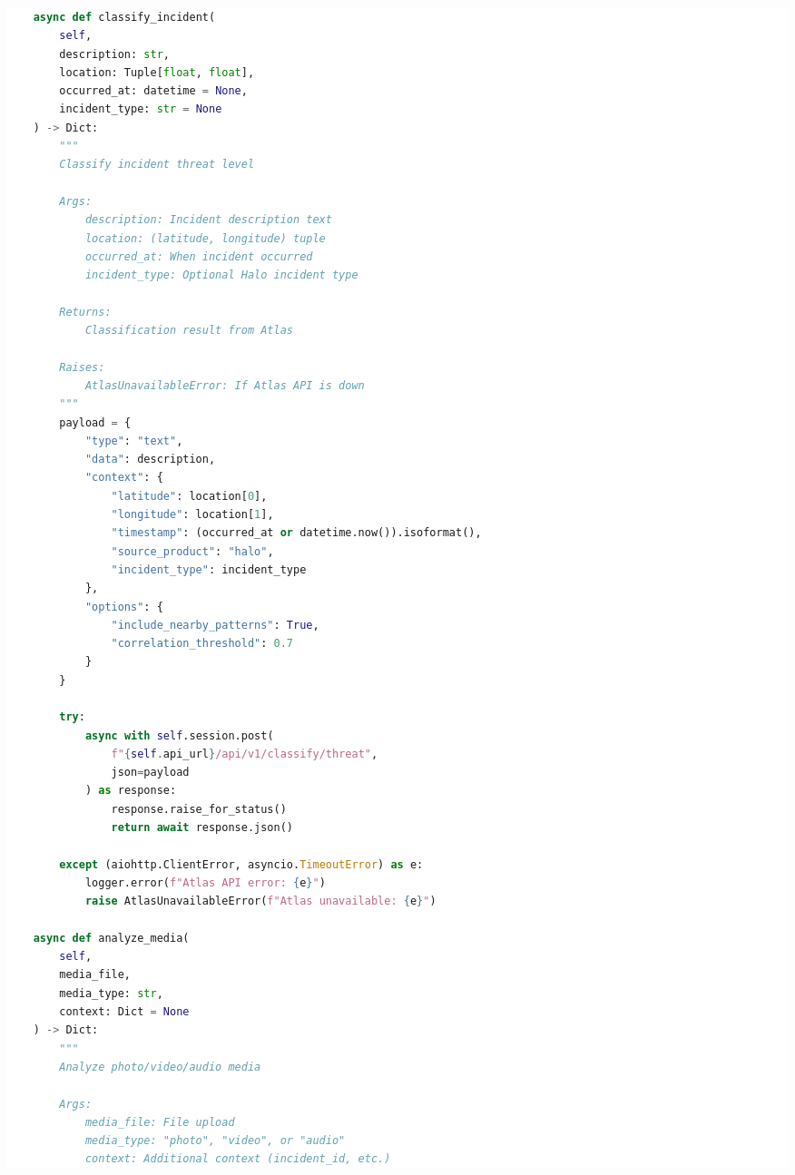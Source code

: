 ```python
    async def classify_incident(
        self,
        description: str,
        location: Tuple[float, float],
        occurred_at: datetime = None,
        incident_type: str = None
    ) -> Dict:
        """
        Classify incident threat level

        Args:
            description: Incident description text
            location: (latitude, longitude) tuple
            occurred_at: When incident occurred
            incident_type: Optional Halo incident type

        Returns:
            Classification result from Atlas

        Raises:
            AtlasUnavailableError: If Atlas API is down
        """
        payload = {
            "type": "text",
            "data": description,
            "context": {
                "latitude": location[0],
                "longitude": location[1],
                "timestamp": (occurred_at or datetime.now()).isoformat(),
                "source_product": "halo",
                "incident_type": incident_type
            },
            "options": {
                "include_nearby_patterns": True,
                "correlation_threshold": 0.7
            }
        }

        try:
            async with self.session.post(
                f"{self.api_url}/api/v1/classify/threat",
                json=payload
            ) as response:
                response.raise_for_status()
                return await response.json()

        except (aiohttp.ClientError, asyncio.TimeoutError) as e:
            logger.error(f"Atlas API error: {e}")
            raise AtlasUnavailableError(f"Atlas unavailable: {e}")

    async def analyze_media(
        self,
        media_file,
        media_type: str,
        context: Dict = None
    ) -> Dict:
        """
        Analyze photo/video/audio media

        Args:
            media_file: File upload
            media_type: "photo", "video", or "audio"
            context: Additional context (incident_id, etc.)
```